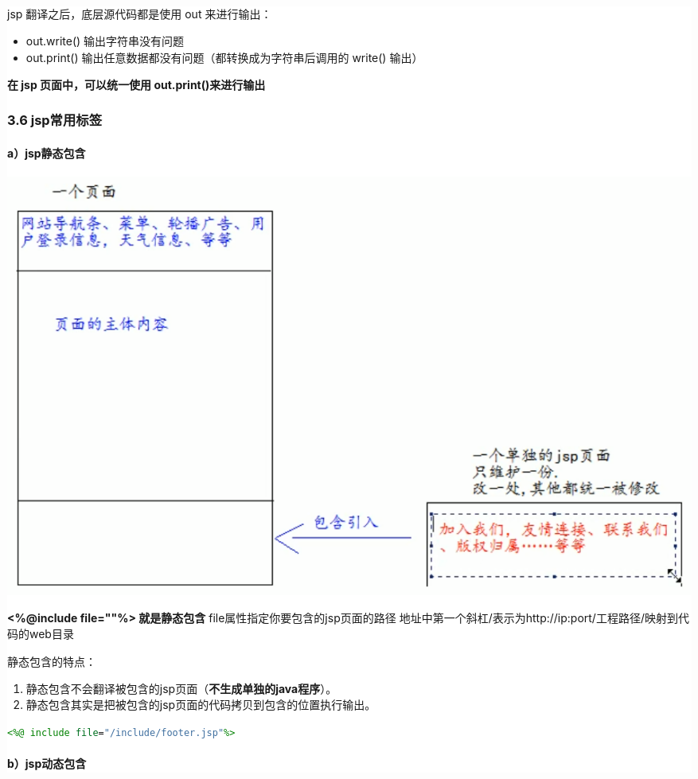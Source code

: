  jsp 翻译之后，底层源代码都是使用 out 来进行输出：

- out.write() 输出字符串没有问题 
- out.print() 输出任意数据都没有问题（都转换成为字符串后调用的 write() 输出）

**在 jsp 页面中，可以统一使用 out.print()来进行输出** 



### 3.6 jsp常用标签

#### a）jsp静态包含

![image-20210712145054077](javaweb.assets/image-20210712145054077.png)

 **\<%@include file=""%> 就是静态包含**
		file属性指定你要包含的jsp页面的路径
		地址中第一个斜杠/表示为http://ip:port/工程路径/映射到代码的web目录

静态包含的特点：

1. 静态包含不会翻译被包含的jsp页面（**不生成单独的java程序**）。
2. 静态包含其实是把被包含的jsp页面的代码拷贝到包含的位置执行输出。

```jsp
<%@ include file="/include/footer.jsp"%>
```

#### b）jsp动态包含
